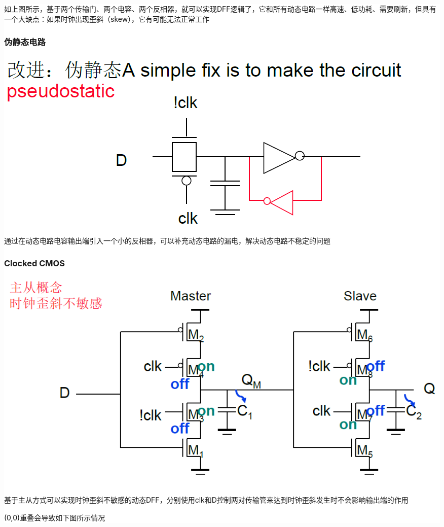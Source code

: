 如上图所示，基于两个传输门、两个电容、两个反相器，就可以实现DFF逻辑了，它和所有动态电路一样高速、低功耗、需要刷新，但具有一个大缺点：如果时钟出现歪斜（skew），它有可能无法正常工作

### 伪静态电路

![image-20230523234911500](数字集成电路设计6【时序逻辑】.assets/image-20230523234911500.png)

通过在动态电路电容输出端引入一个小的反相器，可以补充动态电路的漏电，解决动态电路不稳定的问题

### Clocked CMOS

![image-20230523235747096](数字集成电路设计6【时序逻辑】.assets/image-20230523235747096.png)

基于主从方式可以实现时钟歪斜不敏感的动态DFF，分别使用clk和D控制两对传输管来达到时钟歪斜发生时不会影响输出端的作用

(0,0)重叠会导致如下图所示情况

